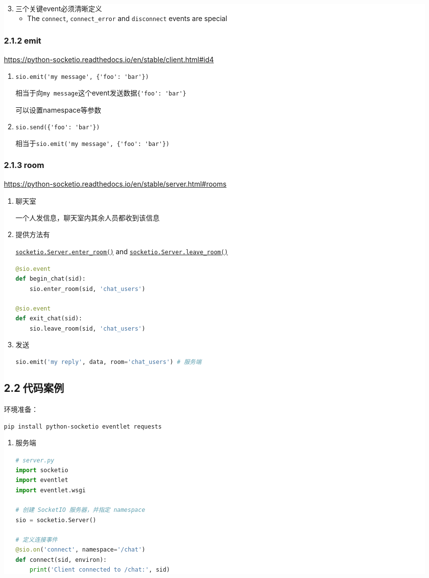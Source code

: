 3. 三个关键event必须清晰定义
   - The `connect`, `connect_error` and `disconnect` events are special

### 2.1.2 emit

https://python-socketio.readthedocs.io/en/stable/client.html#id4

1. `sio.emit('my message', {'foo': 'bar'})`

   相当于向`my message`这个event发送数据`{'foo': 'bar'}`

   可以设置namespace等参数

2. `sio.send({'foo': 'bar'})`

   相当于`sio.emit('my message', {'foo': 'bar'})`



### 2.1.3 room

https://python-socketio.readthedocs.io/en/stable/server.html#rooms

1. 聊天室

   一个人发信息，聊天室内其余人员都收到该信息

2. 提供方法有

   [`socketio.Server.enter_room()`](https://python-socketio.readthedocs.io/en/stable/api.html#socketio.Server.enter_room) and [`socketio.Server.leave_room()`](https://python-socketio.readthedocs.io/en/stable/api.html#socketio.Server.leave_room)

   ```python
   @sio.event
   def begin_chat(sid):
       sio.enter_room(sid, 'chat_users')
   
   @sio.event
   def exit_chat(sid):
       sio.leave_room(sid, 'chat_users')
   ```

3. 发送

   ```python
   sio.emit('my reply', data, room='chat_users') # 服务端
   ```

   

## 2.2 代码案例

环境准备：
```
pip install python-socketio eventlet requests
```

1. 服务端

   ```python
   # server.py
   import socketio
   import eventlet
   import eventlet.wsgi
   
   # 创建 SocketIO 服务器，并指定 namespace
   sio = socketio.Server()
   
   # 定义连接事件
   @sio.on('connect', namespace='/chat')
   def connect(sid, environ):
       print('Client connected to /chat:', sid)
   ```